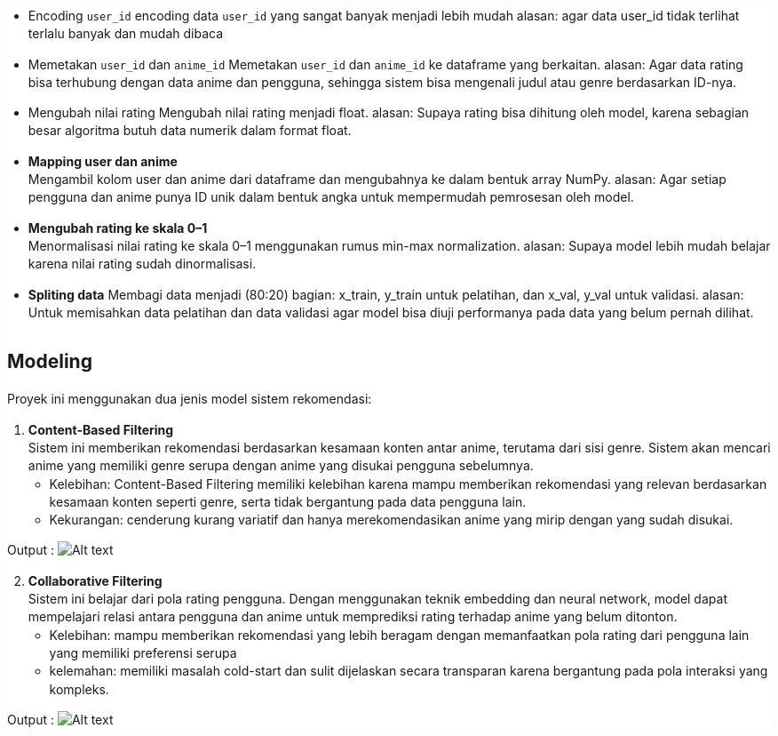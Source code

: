 * Encoding `user_id`
encoding data `user_id` yang sangat banyak menjadi lebih mudah
alasan: agar data user_id tidak terlihat terlalu banyak dan mudah dibaca

* Memetakan `user_id` dan `anime_id`
Memetakan `user_id` dan `anime_id`  ke dataframe yang berkaitan.
  alasan: Agar data rating bisa terhubung dengan data anime dan pengguna, sehingga sistem bisa mengenali judul atau genre berdasarkan ID-nya.

* Mengubah nilai rating
Mengubah nilai rating menjadi float.
  alasan: Supaya rating bisa dihitung oleh model, karena sebagian besar algoritma butuh data numerik dalam format float.

* **Mapping user dan anime**  
  Mengambil kolom user dan anime dari dataframe dan mengubahnya ke dalam bentuk array NumPy.
alasan: Agar setiap pengguna dan anime punya ID unik dalam bentuk angka untuk mempermudah pemrosesan oleh model.

* **Mengubah rating ke skala 0–1**  
Menormalisasi nilai rating ke skala 0–1 menggunakan rumus min-max normalization.
alasan: Supaya model lebih mudah belajar karena nilai rating sudah dinormalisasi.

* **Spliting data** 
Membagi data menjadi (80:20) bagian: x_train, y_train untuk pelatihan, dan x_val, y_val untuk validasi.
alasan: Untuk memisahkan data pelatihan dan data validasi agar model bisa diuji performanya pada data yang belum pernah dilihat.

## Modeling

Proyek ini menggunakan dua jenis model sistem rekomendasi:

1. **Content-Based Filtering**  
   Sistem ini memberikan rekomendasi berdasarkan kesamaan konten antar anime, terutama dari sisi genre. Sistem akan mencari anime yang memiliki genre serupa dengan anime yang disukai pengguna sebelumnya.
    - Kelebihan: Content-Based Filtering memiliki kelebihan karena mampu memberikan rekomendasi yang relevan berdasarkan kesamaan konten seperti genre, serta tidak bergantung pada data pengguna lain.
    - Kekurangan: cenderung kurang variatif dan hanya merekomendasikan anime yang mirip dengan yang sudah disukai.

Output : ![Alt text](https://raw.githubusercontent.com/TangRmdhn/Rekomendasi-Anime/refs/heads/main/Assets1/Top%205%20Content%20Based.png "a title")

2. **Collaborative Filtering**  
   Sistem ini belajar dari pola rating pengguna. Dengan menggunakan teknik embedding dan neural network, model dapat mempelajari relasi antara pengguna dan anime untuk memprediksi rating terhadap anime yang belum ditonton.
    - Kelebihan: mampu memberikan rekomendasi yang lebih beragam dengan memanfaatkan pola rating dari pengguna lain yang memiliki preferensi serupa
    - kelemahan: memiliki masalah cold-start dan sulit dijelaskan secara transparan karena bergantung pada pola interaksi yang kompleks.

Output : ![Alt text](https://raw.githubusercontent.com/TangRmdhn/Rekomendasi-Anime/refs/heads/main/Assets1/Top%2010%20Collab.png "a title")
